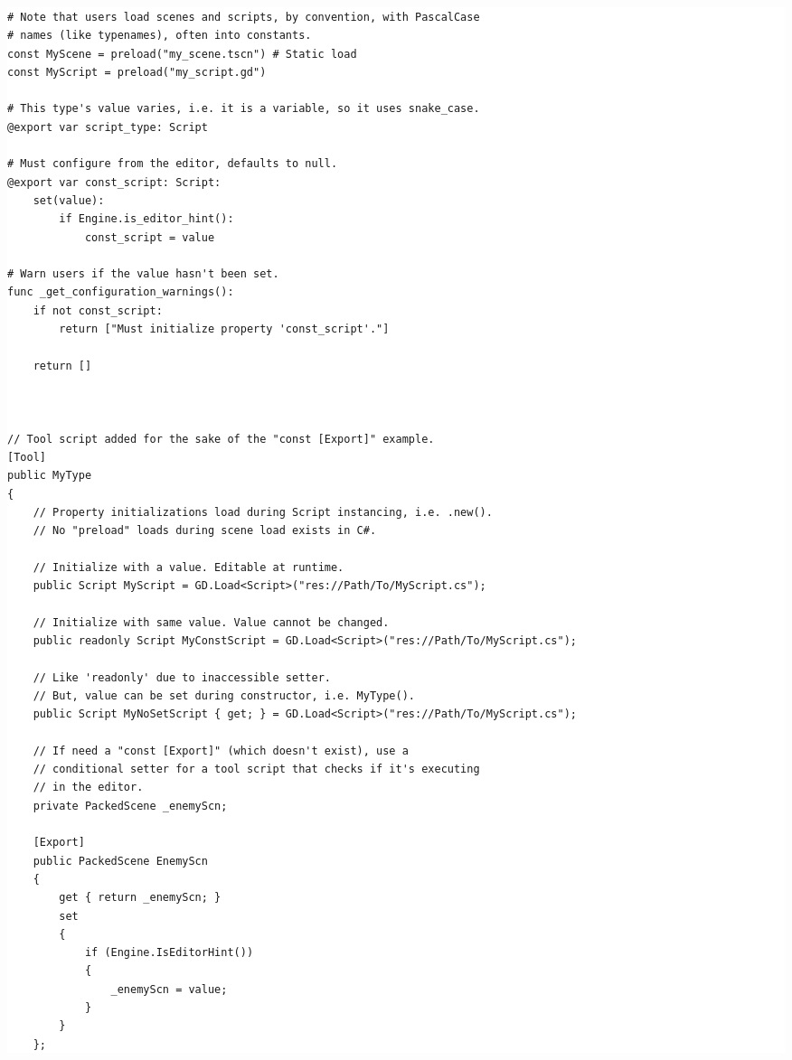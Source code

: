     # Note that users load scenes and scripts, by convention, with PascalCase
    # names (like typenames), often into constants.
    const MyScene = preload("my_scene.tscn") # Static load
    const MyScript = preload("my_script.gd")
    
    # This type's value varies, i.e. it is a variable, so it uses snake_case.
    @export var script_type: Script
    
    # Must configure from the editor, defaults to null.
    @export var const_script: Script:
        set(value):
            if Engine.is_editor_hint():
                const_script = value
    
    # Warn users if the value hasn't been set.
    func _get_configuration_warnings():
        if not const_script:
            return ["Must initialize property 'const_script'."]
    
        return []
    
    
    
    // Tool script added for the sake of the "const [Export]" example.
    [Tool]
    public MyType
    {
        // Property initializations load during Script instancing, i.e. .new().
        // No "preload" loads during scene load exists in C#.
    
        // Initialize with a value. Editable at runtime.
        public Script MyScript = GD.Load<Script>("res://Path/To/MyScript.cs");
    
        // Initialize with same value. Value cannot be changed.
        public readonly Script MyConstScript = GD.Load<Script>("res://Path/To/MyScript.cs");
    
        // Like 'readonly' due to inaccessible setter.
        // But, value can be set during constructor, i.e. MyType().
        public Script MyNoSetScript { get; } = GD.Load<Script>("res://Path/To/MyScript.cs");
    
        // If need a "const [Export]" (which doesn't exist), use a
        // conditional setter for a tool script that checks if it's executing
        // in the editor.
        private PackedScene _enemyScn;
    
        [Export]
        public PackedScene EnemyScn
        {
            get { return _enemyScn; }
            set
            {
                if (Engine.IsEditorHint())
                {
                    _enemyScn = value;
                }
            }
        };
    